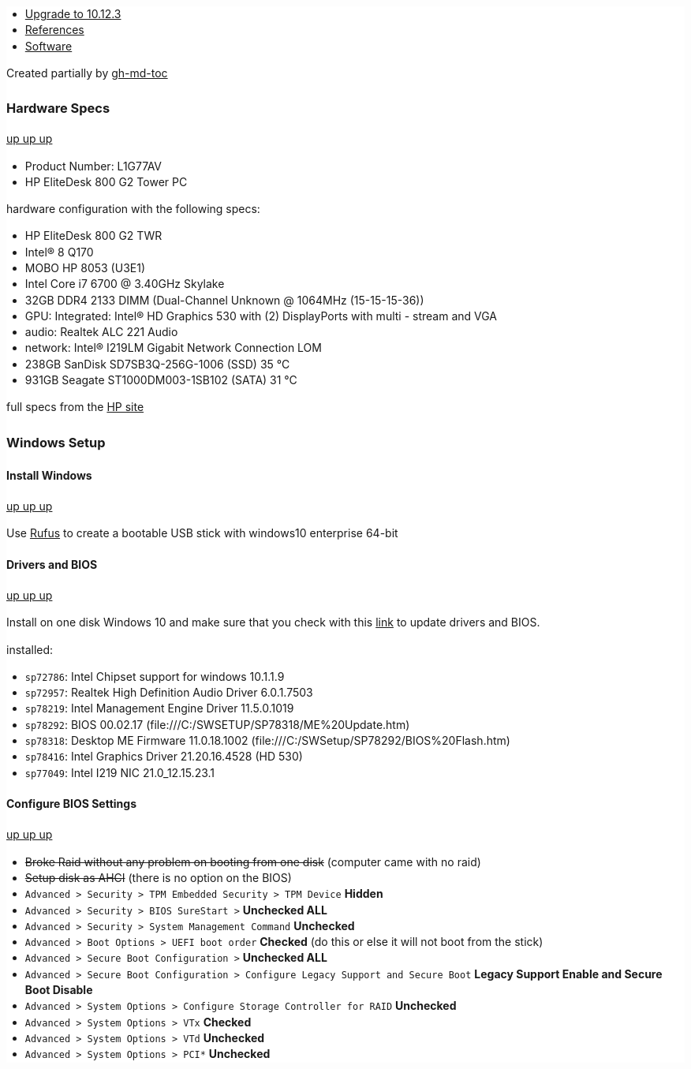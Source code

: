  * [Upgrade to 10.12.3](#upgrade-to-10123)
 * [References](#references)
 * [Software](#software)

Created partially by [gh-md-toc](https://github.com/ekalinin/github-markdown-toc)

### Hardware Specs ###
[up up up](#)

* Product Number: L1G77AV
* HP EliteDesk 800 G2 Tower PC

hardware configuration with the following specs:

* HP EliteDesk 800 G2 TWR
* Intel® 8 Q170
* MOBO HP 8053 (U3E1)
* Intel Core i7 6700 @ 3.40GHz Skylake
* 32GB DDR4 2133 DIMM (Dual-Channel Unknown @ 1064MHz (15-15-15-36))
* GPU: Integrated: Intel® HD Graphics 530 with (2) DisplayPorts with multi - stream and VGA
* audio: Realtek ALC 221 Audio
* network: Intel® I219LM Gigabit Network Connection LOM
* 238GB SanDisk SD7SB3Q-256G-1006 (SSD)   35 °C
* 931GB Seagate ST1000DM003-1SB102 (SATA) 31 °C

full specs from the [HP site](http://store.hp.com/us/en/pdp/hp-elitedesk-800-g2-tower-pc-p-w5x93ut-aba--1)

### Windows Setup ###

#### Install Windows ####
[up up up](#)

Use [Rufus](https://rufus.akeo.ie/) to create a bootable USB stick with windows10 enterprise 64-bit

#### Drivers and BIOS ####
[up up up](#)

Install on one disk Windows 10 and make sure that you check with this [link](http://support.hp.com/us-en/product/hp-elitedesk-800-g2-tower-pc/7633297/drivers) to update drivers and BIOS.

installed:

* `sp72786`: Intel Chipset support for windows 10.1.1.9
* `sp72957`: Realtek High Definition Audio Driver 6.0.1.7503
* `sp78219`: Intel Management Engine Driver 11.5.0.1019
* `sp78292`: BIOS 00.02.17 (file:///C:/SWSETUP/SP78318/ME%20Update.htm)
* `sp78318`: Desktop ME Firmware 11.0.18.1002 (file:///C:/SWSetup/SP78292/BIOS%20Flash.htm)
* `sp78416`: Intel Graphics Driver 21.20.16.4528 (HD 530)
* `sp77049`: Intel I219 NIC 21.0_12.15.23.1

#### Configure BIOS Settings ####
[up up up](#)

* ~~Broke Raid without any problem on booting from one disk~~ (computer came with no raid)
* ~~Setup disk as AHCI~~ (there is no option on the BIOS)
* `Advanced > Security > TPM Embedded Security > TPM Device` **Hidden**
* `Advanced > Security > BIOS SureStart >` **Unchecked ALL**
* `Advanced > Security > System Management Command` **Unchecked**
* `Advanced > Boot Options > UEFI boot order` **Checked** (do this or else it will not boot from the stick)
* `Advanced > Secure Boot Configuration >` **Unchecked ALL**
* `Advanced > Secure Boot Configuration > Configure Legacy Support and Secure Boot` **Legacy Support Enable and Secure Boot Disable**
* `Advanced > System Options > Configure Storage Controller for RAID` **Unchecked**
* `Advanced > System Options > VTx` **Checked**
* `Advanced > System Options > VTd` **Unchecked**
* `Advanced > System Options > PCI*` **Unchecked**